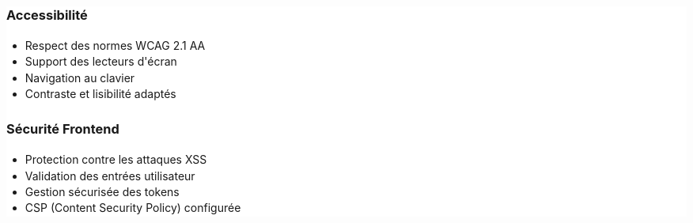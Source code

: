 ### Accessibilité

- Respect des normes WCAG 2.1 AA
- Support des lecteurs d'écran
- Navigation au clavier
- Contraste et lisibilité adaptés

### Sécurité Frontend

- Protection contre les attaques XSS
- Validation des entrées utilisateur
- Gestion sécurisée des tokens
- CSP (Content Security Policy) configurée

